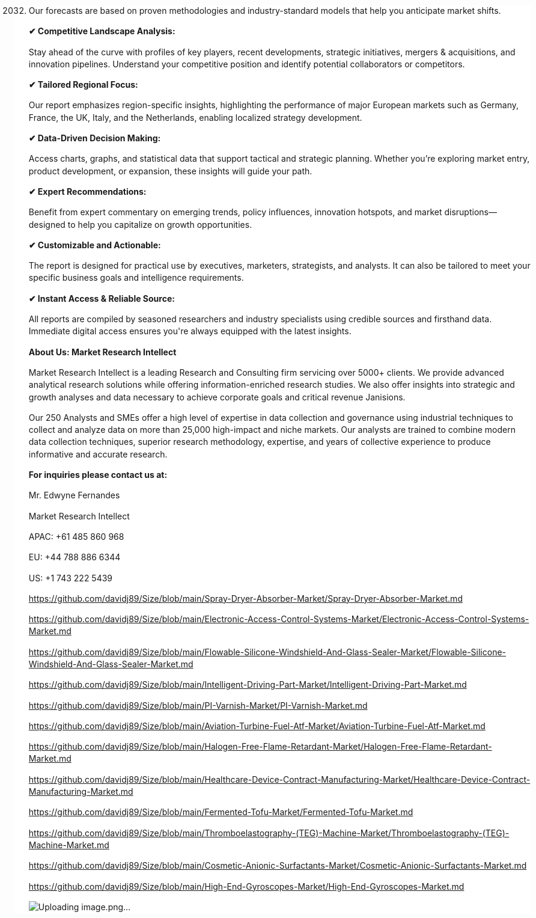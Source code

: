 2032. Our forecasts are based on proven methodologies and industry-standard models that help you anticipate market shifts.</p><p><strong>✔ Competitive Landscape Analysis:</strong></p><p>Stay ahead of the curve with profiles of key players, recent developments, strategic initiatives, mergers &amp; acquisitions, and innovation pipelines. Understand your competitive position and identify potential collaborators or competitors.</p><p><strong>✔ Tailored Regional Focus:</strong></p><p>Our report emphasizes region-specific insights, highlighting the performance of major European markets such as Germany, France, the UK, Italy, and the Netherlands, enabling localized strategy development.</p><p><strong>✔ Data-Driven Decision Making:</strong></p><p>Access charts, graphs, and statistical data that support tactical and strategic planning. Whether you&rsquo;re exploring market entry, product development, or expansion, these insights will guide your path.</p><p><strong>✔ Expert Recommendations:</strong></p><p>Benefit from expert commentary on emerging trends, policy influences, innovation hotspots, and market disruptions&mdash;designed to help you capitalize on growth opportunities.</p><p><strong>✔ Customizable and Actionable:</strong></p><p>The report is designed for practical use by executives, marketers, strategists, and analysts. It can also be tailored to meet your specific business goals and intelligence requirements.</p><p><strong>✔ Instant Access &amp; Reliable Source:</strong></p><p>All reports are compiled by seasoned researchers and industry specialists using credible sources and firsthand data. Immediate digital access ensures you're always equipped with the latest insights.</p><p><strong><span class="font-[700]">About Us: Market Research Intellect</span></strong></p><p><span class="">Market Research Intellect is a leading Research and Consulting firm servicing over 5000+ clients. We provide advanced analytical research solutions while offering information-enriched research studies.&nbsp;</span>We also offer insights into strategic and growth analyses and data necessary to achieve corporate goals and critical revenue Janisions.</p><p><span class="">Our 250 Analysts and SMEs offer a high level of expertise in data collection and governance using industrial techniques to collect and analyze data on more than 25,000 high-impact and niche markets. Our analysts are trained to combine modern data collection techniques, superior research methodology, expertise, and years of collective experience to produce informative and accurate research.</span></p><p><strong>For inquiries please contact us at:</strong></p><p>Mr. Edwyne Fernandes</p><p>Market Research Intellect</p><p>APAC: +61 485 860 968</p><p>EU: +44 788 886 6344</p><p>US: +1 743 222 5439</p><p><a href="https://github.com/davidj89/Size/blob/main/Spray-Dryer-Absorber-Market/Spray-Dryer-Absorber-Market.md">https://github.com/davidj89/Size/blob/main/Spray-Dryer-Absorber-Market/Spray-Dryer-Absorber-Market.md</a></p><p><a href="https://github.com/davidj89/Size/blob/main/Electronic-Access-Control-Systems-Market/Electronic-Access-Control-Systems-Market.md">https://github.com/davidj89/Size/blob/main/Electronic-Access-Control-Systems-Market/Electronic-Access-Control-Systems-Market.md</a></p><p><a href="https://github.com/davidj89/Size/blob/main/Flowable-Silicone-Windshield-And-Glass-Sealer-Market/Flowable-Silicone-Windshield-And-Glass-Sealer-Market.md">https://github.com/davidj89/Size/blob/main/Flowable-Silicone-Windshield-And-Glass-Sealer-Market/Flowable-Silicone-Windshield-And-Glass-Sealer-Market.md</a></p><p><a href="https://github.com/davidj89/Size/blob/main/Intelligent-Driving-Part-Market/Intelligent-Driving-Part-Market.md">https://github.com/davidj89/Size/blob/main/Intelligent-Driving-Part-Market/Intelligent-Driving-Part-Market.md</a></p><p><a href="https://github.com/davidj89/Size/blob/main/PI-Varnish-Market/PI-Varnish-Market.md">https://github.com/davidj89/Size/blob/main/PI-Varnish-Market/PI-Varnish-Market.md</a></p><p><a href="https://github.com/davidj89/Size/blob/main/Aviation-Turbine-Fuel-Atf-Market/Aviation-Turbine-Fuel-Atf-Market.md">https://github.com/davidj89/Size/blob/main/Aviation-Turbine-Fuel-Atf-Market/Aviation-Turbine-Fuel-Atf-Market.md</a></p><p><a href="https://github.com/davidj89/Size/blob/main/Halogen-Free-Flame-Retardant-Market/Halogen-Free-Flame-Retardant-Market.md">https://github.com/davidj89/Size/blob/main/Halogen-Free-Flame-Retardant-Market/Halogen-Free-Flame-Retardant-Market.md</a></p><p><a href="https://github.com/davidj89/Size/blob/main/Healthcare-Device-Contract-Manufacturing-Market/Healthcare-Device-Contract-Manufacturing-Market.md">https://github.com/davidj89/Size/blob/main/Healthcare-Device-Contract-Manufacturing-Market/Healthcare-Device-Contract-Manufacturing-Market.md</a></p><p><a href="https://github.com/davidj89/Size/blob/main/Fermented-Tofu-Market/Fermented-Tofu-Market.md">https://github.com/davidj89/Size/blob/main/Fermented-Tofu-Market/Fermented-Tofu-Market.md</a></p><p><a href="https://github.com/davidj89/Size/blob/main/Thromboelastography-(TEG)-Machine-Market/Thromboelastography-(TEG)-Machine-Market.md">https://github.com/davidj89/Size/blob/main/Thromboelastography-(TEG)-Machine-Market/Thromboelastography-(TEG)-Machine-Market.md</a></p><p><a href="https://github.com/davidj89/Size/blob/main/Cosmetic-Anionic-Surfactants-Market/Cosmetic-Anionic-Surfactants-Market.md">https://github.com/davidj89/Size/blob/main/Cosmetic-Anionic-Surfactants-Market/Cosmetic-Anionic-Surfactants-Market.md</a></p><p><a href="https://github.com/davidj89/Size/blob/main/High-End-Gyroscopes-Market/High-End-Gyroscopes-Market.md">https://github.com/davidj89/Size/blob/main/High-End-Gyroscopes-Market/High-End-Gyroscopes-Market.md</a></p>
![Uploading image.png…]()
